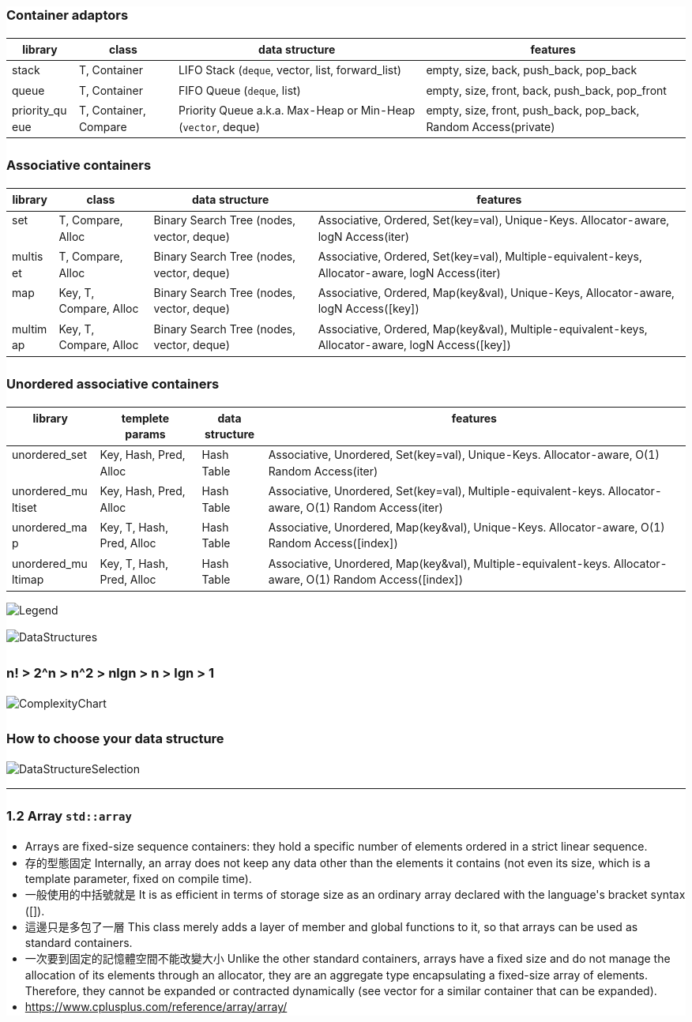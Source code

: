 ### Container adaptors
| library | class | data structure | features |
|-|-|-|-|
|stack| T, Container | LIFO Stack (`deque`, vector, list, forward_list) | empty, size, back, push_back, pop_back |
|queue|T, Container | FIFO Queue (`deque`, list) | empty, size, front, back, push_back, pop_front |
|priority_queue|T, Container, Compare | Priority Queue a.k.a. Max-Heap or Min-Heap (`vector`, deque) | empty, size, front, push_back, pop_back, Random Access(private) |

### Associative containers
| library | class | data structure | features |
|-|-|-|-|
|set| T, Compare, Alloc  | Binary Search Tree (nodes, vector, deque) | Associative, Ordered, Set(key=val), Unique-Keys. Allocator-aware, logN Access(iter) |  
|multiset| T, Compare, Alloc  | Binary Search Tree (nodes, vector, deque) | Associative, Ordered, Set(key=val), Multiple-equivalent-keys, Allocator-aware, logN Access(iter)| 
|map| Key, T, Compare, Alloc  | Binary Search Tree (nodes, vector, deque) | Associative, Ordered, Map(key&val), Unique-Keys, Allocator-aware, logN Access([key]) | 
|multimap| Key, T, Compare, Alloc | Binary Search Tree (nodes, vector, deque) | Associative, Ordered, Map(key&val), Multiple-equivalent-keys, Allocator-aware, logN Access([key]) | 

### Unordered associative containers
| library | templete params | data structure | features |
|-|-|-|-|
| unordered_set| Key, Hash, Pred, Alloc | Hash Table | Associative, Unordered, Set(key=val), Unique-Keys. Allocator-aware, O(1) Random Access(iter) |  
|unordered_multiset| Key, Hash, Pred, Alloc | Hash Table | Associative, Unordered, Set(key=val), Multiple-equivalent-keys. Allocator-aware, O(1) Random Access(iter) |
|unordered_map | Key, T, Hash, Pred, Alloc | Hash Table | Associative, Unordered, Map(key&val), Unique-Keys. Allocator-aware, O(1) Random Access([index]) |  
|unordered_multimap | Key, T, Hash, Pred, Alloc | Hash Table | Associative, Unordered, Map(key&val), Multiple-equivalent-keys. Allocator-aware, O(1) Random Access([index]) |

![Legend](General/Legend.png)

![DataStructures](General/Data%20Structures.png "Data Structures")

### n! > 2^n > n^2 > nlgn > n > lgn > 1
![ComplexityChart](General/Complexity%20Chart.png "Complexity Chart")

### How to choose your data structure
![DataStructureSelection](General/Data%20Structures%20Selection.png "Data Structures Selection")

-------------------------------------------------------
### 1.2 Array `std::array`
- Arrays are fixed-size sequence containers: they hold a specific number of elements ordered in a strict linear sequence.
- 存的型態固定 Internally, an array does not keep any data other than the elements it contains (not even its size, which is a template parameter, fixed on compile time). 
- 一般使用的中括號就是 It is as efficient in terms of storage size as an ordinary array declared with the language's bracket syntax ([]). 
- 這邊只是多包了一層 This class merely adds a layer of member and global functions to it, so that arrays can be used as standard containers.
- 一次要到固定的記憶體空間不能改變大小 Unlike the other standard containers, arrays have a fixed size and do not manage the allocation of its elements through an allocator, they are an aggregate type encapsulating a fixed-size array of elements. Therefore, they cannot be expanded or contracted dynamically (see vector for a similar container that can be expanded).
- https://www.cplusplus.com/reference/array/array/